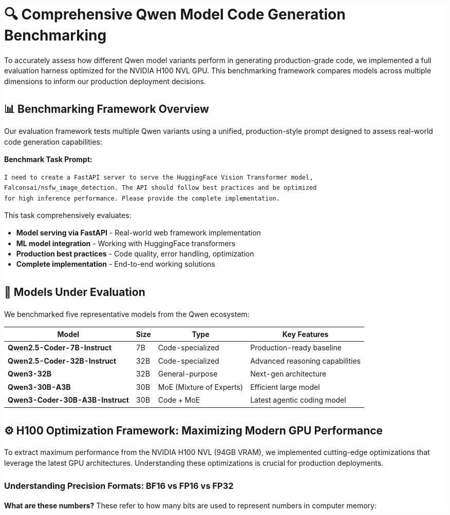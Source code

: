 # 🔍 Comprehensive Qwen Model Code Generation Benchmarking

To accurately assess how different Qwen model variants perform in generating production-grade code, we implemented a full evaluation harness optimized for the NVIDIA H100 NVL GPU. This benchmarking framework compares models across multiple dimensions to inform our production deployment decisions.

## 📊 Benchmarking Framework Overview

Our evaluation framework tests multiple Qwen variants using a unified, production-style prompt designed to assess real-world code generation capabilities:

**Benchmark Task Prompt:**
```
I need to create a FastAPI server to serve the HuggingFace Vision Transformer model, 
Falconsai/nsfw_image_detection. The API should follow best practices and be optimized 
for high inference performance. Please provide the complete implementation.
```

This task comprehensively evaluates:
- **Model serving via FastAPI** - Real-world web framework implementation
- **ML model integration** - Working with HuggingFace transformers
- **Production best practices** - Code quality, error handling, optimization
- **Complete implementation** - End-to-end working solutions

## 🧪 Models Under Evaluation

We benchmarked five representative models from the Qwen ecosystem:

| Model | Size | Type | Key Features |
|-------|------|------|--------------|
| **Qwen2.5-Coder-7B-Instruct** | 7B | Code-specialized | Production-ready baseline |
| **Qwen2.5-Coder-32B-Instruct** | 32B | Code-specialized | Advanced reasoning capabilities |
| **Qwen3-32B** | 32B | General-purpose | Next-gen architecture |
| **Qwen3-30B-A3B** | 30B | MoE (Mixture of Experts) | Efficient large model |
| **Qwen3-Coder-30B-A3B-Instruct** | 30B | Code + MoE | Latest agentic coding model |

## ⚙️ H100 Optimization Framework: Maximizing Modern GPU Performance

To extract maximum performance from the NVIDIA H100 NVL (94GB VRAM), we implemented cutting-edge optimizations that leverage the latest GPU architectures. Understanding these optimizations is crucial for production deployments.

### Understanding Precision Formats: BF16 vs FP16 vs FP32

**What are these numbers?** These refer to how many bits are used to represent numbers in computer memory:
